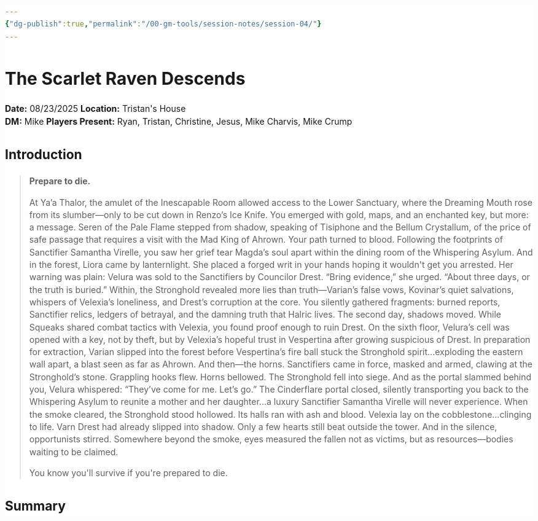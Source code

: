 ```yaml
---
{"dg-publish":true,"permalink":"/00-gm-tools/session-notes/session-04/"}
---
```


# The Scarlet Raven Descends

**Date:** 08/23/2025
**Location:** Tristan's House  
**DM:** Mike
**Players Present:** Ryan, Tristan, Christine, Jesus, Mike Charvis, Mike Crump 

## Introduction

> **Prepare to die.**
> 
> At Ya’a Thalor, the amulet of the Inescapable Room allowed access to the Lower Sanctuary, where the Dreaming Mouth rose from its slumber—only to be cut down in Renzo’s Ice Knife. You emerged with gold, maps, and an enchanted key, but more: a message. Seren of the Pale Flame stepped from shadow, speaking of Tisiphone and the Bellum Crystallum, of the price of safe passage that requires a visit with the Mad King of Ahrown.
> Your path turned to blood. Following the footprints of Sanctifier Samantha Virelle, you saw her grief tear Magda’s soul apart within the dining room of the Whispering Asylum. And in the forest, Liora came by lanternlight. She placed a forged writ in your hands hoping it wouldn't get you arrested. Her warning was plain: Velura was sold to the Sanctifiers by Councilor Drest. “Bring evidence,” she urged. “About three days, or the truth is buried.”
> Within, the Stronghold revealed more lies than truth—Varian’s false vows, Kovinar’s quiet salvations, whispers of Velexia’s loneliness, and Drest’s corruption at the core. You silently gathered fragments: burned reports, Sanctifier relics, ledgers of betrayal, and the damning truth that Halric lives.
> The second day, shadows moved. While Squeaks shared combat tactics with Velexia, you found proof enough to ruin Drest. On the sixth floor, Velura’s cell was opened with a key, not by theft, but by Velexia’s hopeful trust in Vespertina after growing suspicious of Drest. In preparation for extraction, Varian slipped into the forest before Vespertina’s fire ball stuck the Stronghold spirit...exploding the eastern wall apart, a blast seen as far as Ahrown. And then—the horns. Sanctifiers came in force, masked and armed, clawing at the Stronghold’s stone. 
> Grappling hooks flew. Horns bellowed. The Stronghold fell into siege. And as the portal slammed behind you, Velura whispered: “They’ve come for me. Let’s go.” The Cinderflare portal closed, silently transporting you back to the Whispering Asylum to reunite a mother and her daughter...a luxury Sanctifier Samantha Virelle will never experience.
> When the smoke cleared, the Stronghold stood hollowed. Its halls ran with ash and blood. Velexia lay on the cobblestone...clinging to life. Varn Drest had already slipped into shadow. 
> Only a few hearts still beat outside the tower. And in the silence, opportunists stirred. Somewhere beyond the smoke, eyes measured the fallen not as victims, but as resources—bodies waiting to be claimed.
> 
> You know you'll survive if you're prepared to die.

## Summary
